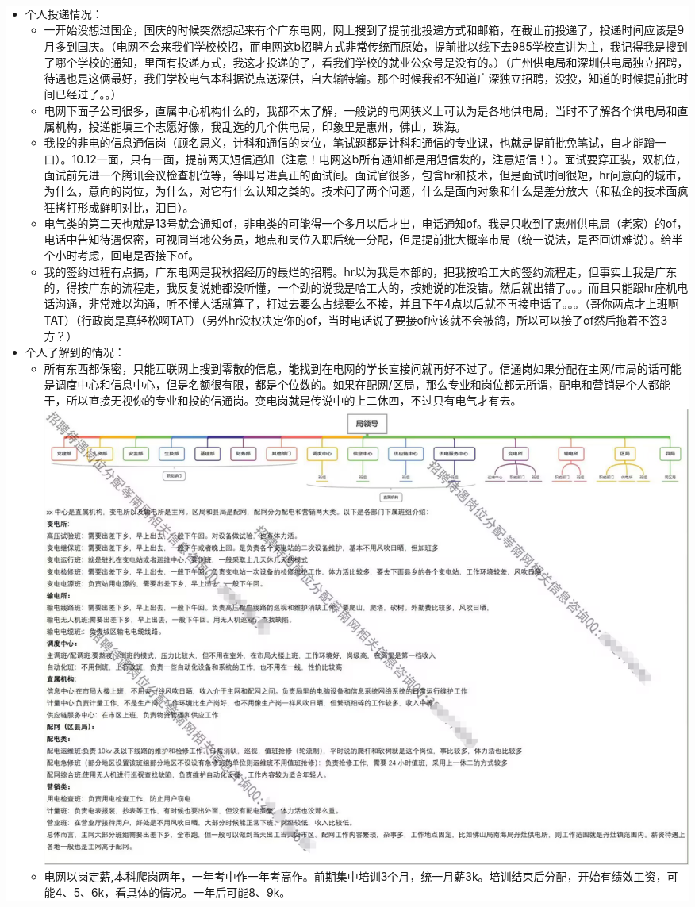 - 个人投递情况：
  - 一开始没想过国企，国庆的时候突然想起来有个广东电网，网上搜到了提前批投递方式和邮箱，在截止前投递了，投递时间应该是9月多到国庆。（电网不会来我们学校校招，而电网这b招聘方式非常传统而原始，提前批以线下去985学校宣讲为主，我记得我是搜到了哪个学校的通知，里面有投递方式，我这才投递的了，看我们学校的就业公众号是没有的。）（广州供电局和深圳供电局独立招聘，待遇也是这俩最好，我们学校电气本科据说点送深供，自大输特输。那个时候我都不知道广深独立招聘，没投，知道的时候提前批时间已经过了。。）
  - 电网下面子公司很多，直属中心机构什么的，我都不太了解，一般说的电网狭义上可认为是各地供电局，当时不了解各个供电局和直属机构，投递能填三个志愿好像，我乱选的几个供电局，印象里是惠州，佛山，珠海。
  - 我投的非电的信息通信岗（顾名思义，计科和通信的岗位，笔试题都是计科和通信的专业课，也就是提前批免笔试，自才能蹭一口）。10.12一面，只有一面，提前两天短信通知（注意！电网这b所有通知都是用短信发的，注意短信！）。面试要穿正装，双机位，面试前先进一个腾讯会议检查机位等，等叫号进真正的面试间。面试官很多，包含hr和技术，但是面试时间很短，hr问意向的城市，为什么，意向的岗位，为什么，对它有什么认知之类的。技术问了两个问题，什么是面向对象和什么是差分放大（和私企的技术面疯狂拷打形成鲜明对比，泪目）。
  - 电气类的第二天也就是13号就会通知of，非电类的可能得一个多月以后才出，电话通知of。我是只收到了惠州供电局（老家）的of，电话中告知待遇保密，可视同当地公务员，地点和岗位入职后统一分配，但是提前批大概率市局（统一说法，是否画饼难说）。给半个小时考虑，回电是否接下of。
  - 我的签约过程有点搞，广东电网是我秋招经历的最烂的招聘。hr以为我是本部的，把我按哈工大的签约流程走，但事实上我是广东的，得按广东的流程走，我反复说她都没听懂，一个劲的说我是哈工大的，按她说的准没错。然后就出错了。。。而且只能跟hr座机电话沟通，非常难以沟通，听不懂人话就算了，打过去要么占线要么不接，并且下午4点以后就不再接电话了。。。（哥你两点才上班啊TAT）（行政岗是真轻松啊TAT）（另外hr没权决定你的of，当时电话说了要接of应该就不会被鸽，所以可以接了of然后拖着不签3方？）
- 个人了解到的情况：
  - 所有东西都保密，只能互联网上搜到零散的信息，能找到在电网的学长直接问就再好不过了。信通岗如果分配在主网/市局的话可能是调度中心和信息中心，但是名额很有限，都是个位数的。如果在配网/区局，那么专业和岗位都无所谓，配电和营销是个人都能干，所以直接无视你的专业和投的信通岗。变电岗就是传说中的上二休四，不过只有电气才有去。
    ![电网](./pic/电网.png)
  - 电网以岗定薪,本科爬岗两年，一年考中作一年考高作。前期集中培训3个月，统一月薪3k。培训结束后分配，开始有绩效工资，可能4、5、6k，看具体的情况。一年后可能8、9k。